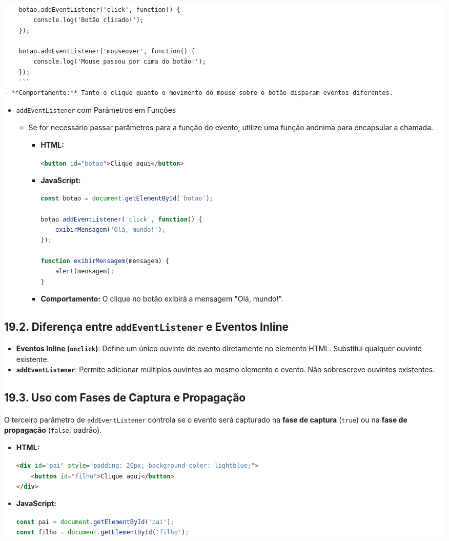         botao.addEventListener('click', function() {
            console.log('Botão clicado!');
        });

        botao.addEventListener('mouseover', function() {
            console.log('Mouse passou por cima do botão!');
        });
        ```
    - **Comportamento:** Tanto o clique quanto o movimento do mouse sobre o botão disparam eventos diferentes.
  
  - `addEventListener` com Parâmetros em Funções

    - Se for necessário passar parâmetros para a função do evento, utilize uma função anônima para encapsular a chamada.

      - **HTML:**
          ```html
          <button id="botao">Clique aqui</button>
          ```
      - **JavaScript:**
          ```js
          const botao = document.getElementById('botao');

          botao.addEventListener('click', function() {
              exibirMensagem('Olá, mundo!');
          });

          function exibirMensagem(mensagem) {
              alert(mensagem);
          }
          ```
      - **Comportamento:** O clique no botão exibirá a mensagem "Olá, mundo!".

## 19.2. Diferença entre `addEventListener` e Eventos Inline

- **Eventos Inline (`onclick`)**: Define um único ouvinte de evento diretamente no elemento HTML. Substitui qualquer ouvinte existente.
- **`addEventListener`**: Permite adicionar múltiplos ouvintes ao mesmo elemento e evento. Não sobrescreve ouvintes existentes.

## 19.3. Uso com Fases de Captura e Propagação

O terceiro parâmetro de `addEventListener` controla se o evento será capturado na **fase de captura** (`true`) ou na **fase de propagação** (`false`, padrão).

- **HTML:**
    ```html
    <div id="pai" style="padding: 20px; background-color: lightblue;">
        <button id="filho">Clique aqui</button>
    </div>
    ```
- **JavaScript:**
    ```js
    const pai = document.getElementById('pai');
    const filho = document.getElementById('filho');
